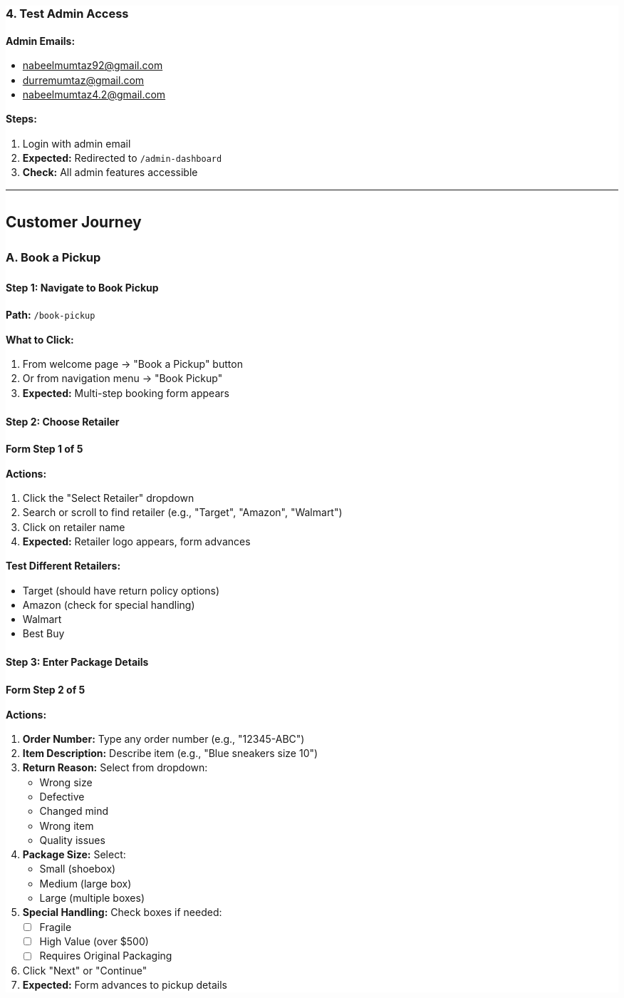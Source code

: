 ### 4. **Test Admin Access**
**Admin Emails:** 
- nabeelmumtaz92@gmail.com
- durremumtaz@gmail.com
- nabeelmumtaz4.2@gmail.com

**Steps:**
1. Login with admin email
2. **Expected:** Redirected to `/admin-dashboard`
3. **Check:** All admin features accessible

---

## Customer Journey

### A. Book a Pickup

#### **Step 1: Navigate to Book Pickup**
**Path:** `/book-pickup`

**What to Click:**
1. From welcome page → "Book a Pickup" button
2. Or from navigation menu → "Book Pickup"
3. **Expected:** Multi-step booking form appears

#### **Step 2: Choose Retailer**
**Form Step 1 of 5**

**Actions:**
1. Click the "Select Retailer" dropdown
2. Search or scroll to find retailer (e.g., "Target", "Amazon", "Walmart")
3. Click on retailer name
4. **Expected:** Retailer logo appears, form advances

**Test Different Retailers:**
- Target (should have return policy options)
- Amazon (check for special handling)
- Walmart
- Best Buy

#### **Step 3: Enter Package Details**
**Form Step 2 of 5**

**Actions:**
1. **Order Number:** Type any order number (e.g., "12345-ABC")
2. **Item Description:** Describe item (e.g., "Blue sneakers size 10")
3. **Return Reason:** Select from dropdown:
   - Wrong size
   - Defective
   - Changed mind
   - Wrong item
   - Quality issues
4. **Package Size:** Select:
   - Small (shoebox)
   - Medium (large box)
   - Large (multiple boxes)
5. **Special Handling:** Check boxes if needed:
   - ☐ Fragile
   - ☐ High Value (over $500)
   - ☐ Requires Original Packaging
6. Click "Next" or "Continue"
7. **Expected:** Form advances to pickup details
